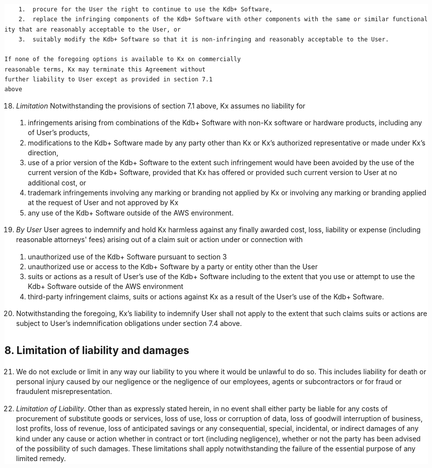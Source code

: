         1.  procure for the User the right to continue to use the Kdb+ Software, 
        2.  replace the infringing components of the Kdb+ Software with other components with the same or similar functionality that are reasonably acceptable to the User, or 
        3.  suitably modify the Kdb+ Software so that it is non-infringing and reasonably acceptable to the User. 

    If none of the foregoing options is available to Kx on commercially
    reasonable terms, Kx may terminate this Agreement without
    further liability to User except as provided in section 7.1
    above

18. _Limitation_ Notwithstanding the provisions of section 7.1
    above, Kx assumes no liability for 

    1.  infringements arising from combinations of the Kdb+ Software with non-Kx software or hardware products, including any of User’s products, 
    2. modifications to the Kdb+ Software made by any party other than Kx or Kx’s authorized representative or made under Kx’s direction, 
    3. use of a prior version of the Kdb+ Software to the extent such infringement would have been avoided by the use of the current version of the Kdb+ Software, provided that Kx has offered or provided such current version to User at no additional cost, or 
    4. trademark infringements involving any marking or branding not applied by Kx or involving any marking or branding applied at the request of User and not approved by Kx 
    5. any use of the Kdb+ Software outside of the AWS environment.

19. _By User_ User agrees to indemnify and hold Kx harmless
    against any finally awarded cost, loss, liability or expense
    (including reasonable attorneys' fees) arising out of a claim
    suit or action under or connection with 

    1.  unauthorized use of the Kdb+ Software pursuant to section 3 
    2.  unauthorized use or access to the Kdb+ Software by a party or entity other than the User 
    3.  suits or actions as a result of User’s use of the Kdb+ Software including to the extent that you use or attempt to use the Kdb+ Software outside of the AWS environment 
    4.  third-party infringement claims, suits or actions against Kx as a
    result of the User’s use of the Kdb+ Software.

20. Notwithstanding the foregoing, Kx’s liability to indemnify User
    shall not apply to the extent that such claims suits or actions
    are subject to User’s indemnification obligations under section
    7.4 above.


## 8.  Limitation of liability and damages

21. We do not exclude or limit in any way our liability to you where
    it would be unlawful to do so. This includes liability for death
    or personal injury caused by our negligence or the negligence of
    our employees, agents or subcontractors or for fraud or
    fraudulent misrepresentation.

22. _Limitation of Liability_. Other than as expressly stated
    herein, in no event shall either party be liable for any costs
    of procurement of substitute goods or services, loss of use,
    loss or corruption of data, loss of goodwill interruption of
    business, lost profits, loss of revenue, loss of anticipated
    savings or any consequential, special, inci­dental, or indirect
    damages of any kind under any cause or action whether in
    contract or tort (including negli­gence), whether or not the
    party has been advised of the possibility of such damages. These
    limitations shall apply notwithstanding the failure of the
    essential purpose of any limited remedy.
